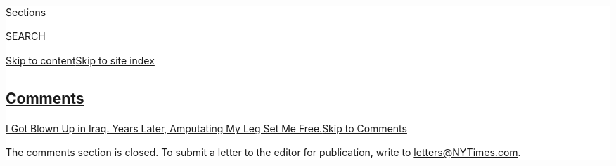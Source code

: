 <div id="app">

<div id="standalone-header">

<div class="interactive-masthead NYTAppHideMasthead css-xuu3c2 e1suatyy0">

<div class="section css-133zg39 e1suatyy2">

<div class="css-eph4ug er09x8g0">

<div class="css-6n7j50">

</div>

<span class="css-1dv1kvn">Sections</span>

<div class="css-10488qs">

<span class="css-1dv1kvn">SEARCH</span>

</div>

[Skip to content](#site-content)[Skip to site
index](#site-index)

</div>

<div class="css-10698na e1huz5gh0">

</div>

</div>

</div>

<div class="css-11kjks6" data-role="region" data-aria-label="comments panel" tabindex="-1">

<div class="css-1h21wu5">

<div class="css-akb3vb">

<div>

<div class="css-1yip8nf">

## [Comments](#commentsContainer)

[I Got Blown Up in Iraq. Years Later, Amputating My Leg Set Me
Free.]()[Skip to Comments]()

<div class="css-c32q7m">

The comments section is closed. To submit a letter to the editor for
publication, write to <letters@NYTimes.com>.

</div>

</div>

<div class="css-1bxnhxc">

</div>
